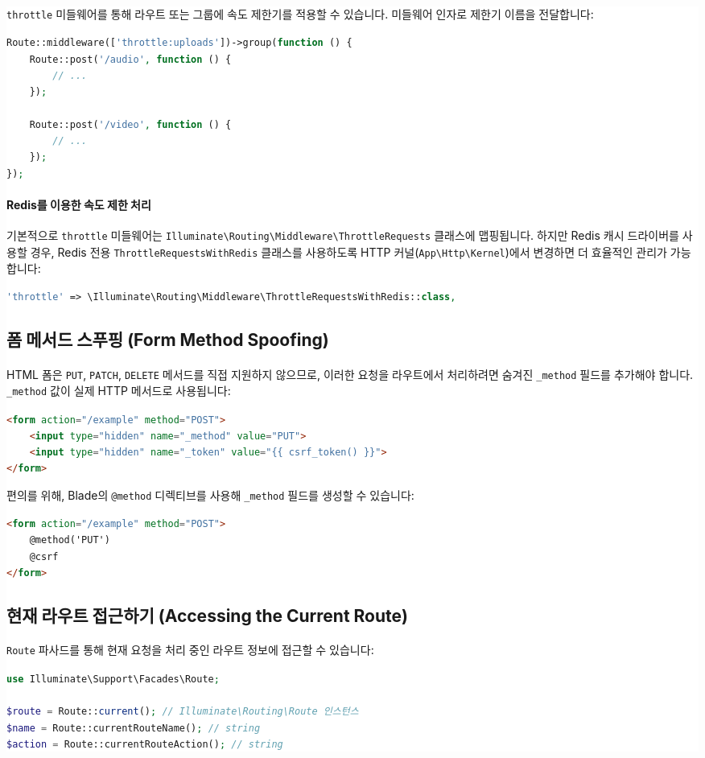 `throttle` 미들웨어를 통해 라우트 또는 그룹에 속도 제한기를 적용할 수 있습니다. 미들웨어 인자로 제한기 이름을 전달합니다:

```php
Route::middleware(['throttle:uploads'])->group(function () {
    Route::post('/audio', function () {
        // ...
    });

    Route::post('/video', function () {
        // ...
    });
});
```

<a name="throttling-with-redis"></a>
#### Redis를 이용한 속도 제한 처리

기본적으로 `throttle` 미들웨어는 `Illuminate\Routing\Middleware\ThrottleRequests` 클래스에 맵핑됩니다. 하지만 Redis 캐시 드라이버를 사용할 경우, Redis 전용 `ThrottleRequestsWithRedis` 클래스를 사용하도록 HTTP 커널(`App\Http\Kernel`)에서 변경하면 더 효율적인 관리가 가능합니다:

```php
'throttle' => \Illuminate\Routing\Middleware\ThrottleRequestsWithRedis::class,
```

<a name="form-method-spoofing"></a>
## 폼 메서드 스푸핑 (Form Method Spoofing)

HTML 폼은 `PUT`, `PATCH`, `DELETE` 메서드를 직접 지원하지 않으므로, 이러한 요청을 라우트에서 처리하려면 숨겨진 `_method` 필드를 추가해야 합니다. `_method` 값이 실제 HTTP 메서드로 사용됩니다:

```html
<form action="/example" method="POST">
    <input type="hidden" name="_method" value="PUT">
    <input type="hidden" name="_token" value="{{ csrf_token() }}">
</form>
```

편의를 위해, Blade의 `@method` 디렉티브를 사용해 `_method` 필드를 생성할 수 있습니다:

```html
<form action="/example" method="POST">
    @method('PUT')
    @csrf
</form>
```

<a name="accessing-the-current-route"></a>
## 현재 라우트 접근하기 (Accessing the Current Route)

`Route` 파사드를 통해 현재 요청을 처리 중인 라우트 정보에 접근할 수 있습니다:

```php
use Illuminate\Support\Facades\Route;

$route = Route::current(); // Illuminate\Routing\Route 인스턴스
$name = Route::currentRouteName(); // string
$action = Route::currentRouteAction(); // string
```
